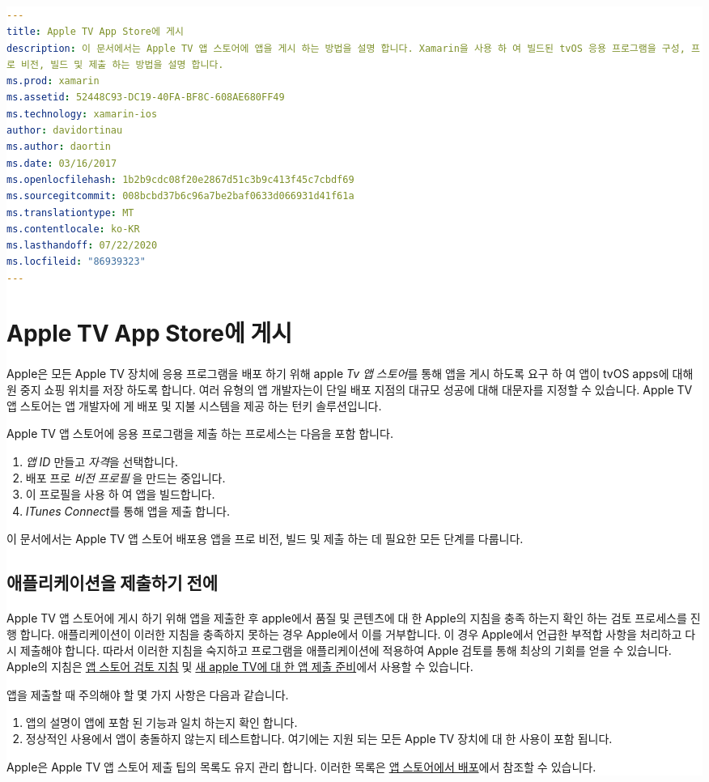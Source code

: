 ```yaml
---
title: Apple TV App Store에 게시
description: 이 문서에서는 Apple TV 앱 스토어에 앱을 게시 하는 방법을 설명 합니다. Xamarin을 사용 하 여 빌드된 tvOS 응용 프로그램을 구성, 프로 비전, 빌드 및 제출 하는 방법을 설명 합니다.
ms.prod: xamarin
ms.assetid: 52448C93-DC19-40FA-BF8C-608AE680FF49
ms.technology: xamarin-ios
author: davidortinau
ms.author: daortin
ms.date: 03/16/2017
ms.openlocfilehash: 1b2b9cdc08f20e2867d51c3b9c413f45c7cbdf69
ms.sourcegitcommit: 008bcbd37b6c96a7be2baf0633d066931d41f61a
ms.translationtype: MT
ms.contentlocale: ko-KR
ms.lasthandoff: 07/22/2020
ms.locfileid: "86939323"
---
```

# <a name="publishing-to-the-apple-tv-app-store"></a>Apple TV App Store에 게시

Apple은 모든 Apple TV 장치에 응용 프로그램을 배포 하기 위해 apple *Tv 앱 스토어*를 통해 앱을 게시 하도록 요구 하 여 앱이 tvOS apps에 대해 원 중지 쇼핑 위치를 저장 하도록 합니다. 여러 유형의 앱 개발자는이 단일 배포 지점의 대규모 성공에 대해 대문자를 지정할 수 있습니다. Apple TV 앱 스토어는 앱 개발자에 게 배포 및 지불 시스템을 제공 하는 턴키 솔루션입니다.

Apple TV 앱 스토어에 응용 프로그램을 제출 하는 프로세스는 다음을 포함 합니다.

1. *앱 ID* 만들고 *자격*을 선택합니다.
2. 배포 프로 *비전 프로필* 을 만드는 중입니다.
3. 이 프로필을 사용 하 여 앱을 빌드합니다.
4. *ITunes Connect*를 통해 앱을 제출 합니다.

이 문서에서는 Apple TV 앱 스토어 배포용 앱을 프로 비전, 빌드 및 제출 하는 데 필요한 모든 단계를 다룹니다.

<a name="Before_you_Submit"></a>

## <a name="before-you-submit-an-application"></a>애플리케이션을 제출하기 전에

Apple TV 앱 스토어에 게시 하기 위해 앱을 제출한 후 apple에서 품질 및 콘텐츠에 대 한 Apple의 지침을 충족 하는지 확인 하는 검토 프로세스를 진행 합니다. 애플리케이션이 이러한 지침을 충족하지 못하는 경우 Apple에서 이를 거부합니다. 이 경우 Apple에서 언급한 부적합 사항을 처리하고 다시 제출해야 합니다.
따라서 이러한 지침을 숙지하고 프로그램을 애플리케이션에 적용하여 Apple 검토를 통해 최상의 기회를 얻을 수 있습니다. Apple의 지침은 [앱 스토어 검토 지침](https://developer.apple.com/appstore/resources/approval/guidelines.html) 및 [새 apple TV에 대 한 앱 제출 준비](https://developer.apple.com/tvos/submit/)에서 사용할 수 있습니다.

앱을 제출할 때 주의해야 할 몇 가지 사항은 다음과 같습니다.

1. 앱의 설명이 앱에 포함 된 기능과 일치 하는지 확인 합니다.
2. 정상적인 사용에서 앱이 충돌하지 않는지 테스트합니다. 여기에는 지원 되는 모든 Apple TV 장치에 대 한 사용이 포함 됩니다.

Apple은 Apple TV 앱 스토어 제출 팁의 목록도 유지 관리 합니다. 이러한 목록은 [앱 스토어에서 배포](https://developer.apple.com/appstore/resources/submission/tips.html)에서 참조할 수 있습니다.
